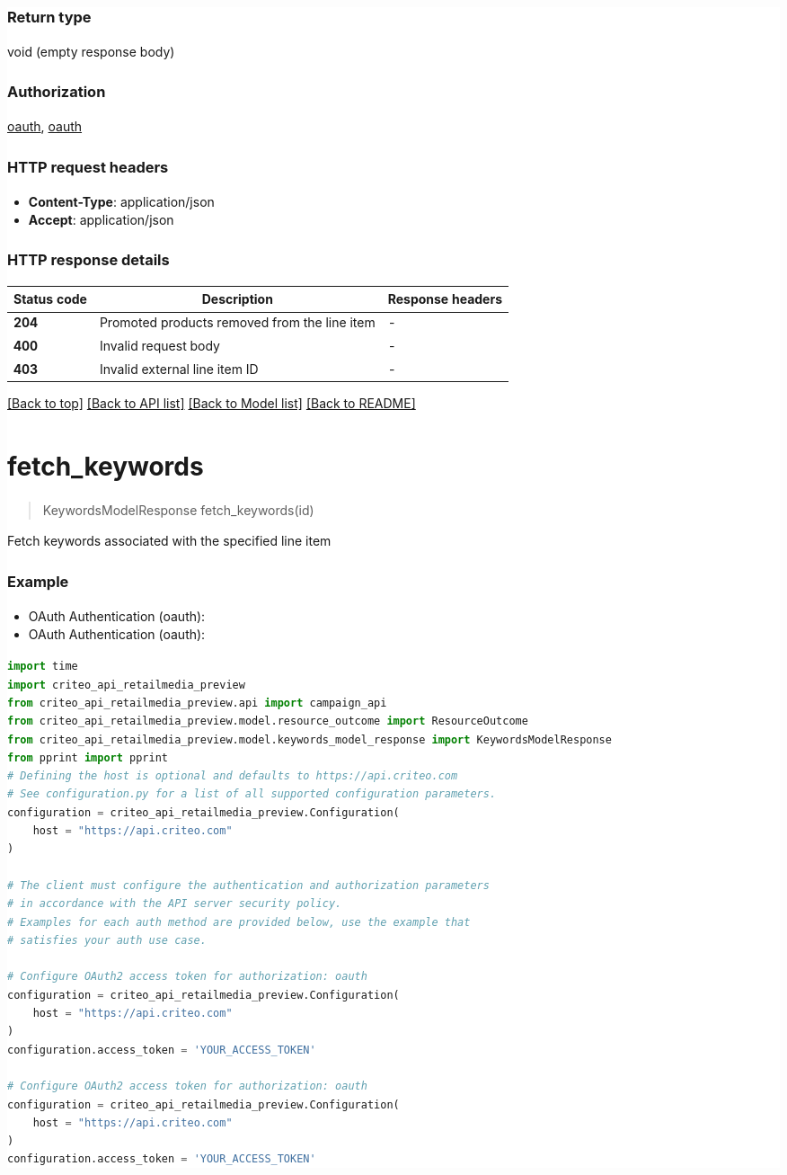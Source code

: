 ### Return type

void (empty response body)

### Authorization

[oauth](../README.md#oauth), [oauth](../README.md#oauth)

### HTTP request headers

 - **Content-Type**: application/json
 - **Accept**: application/json


### HTTP response details

| Status code | Description | Response headers |
|-------------|-------------|------------------|
**204** | Promoted products removed from the line item |  -  |
**400** | Invalid request body |  -  |
**403** | Invalid external line item ID |  -  |

[[Back to top]](#) [[Back to API list]](../README.md#documentation-for-api-endpoints) [[Back to Model list]](../README.md#documentation-for-models) [[Back to README]](../README.md)

# **fetch_keywords**
> KeywordsModelResponse fetch_keywords(id)



Fetch keywords associated with the specified line item

### Example

* OAuth Authentication (oauth):
* OAuth Authentication (oauth):

```python
import time
import criteo_api_retailmedia_preview
from criteo_api_retailmedia_preview.api import campaign_api
from criteo_api_retailmedia_preview.model.resource_outcome import ResourceOutcome
from criteo_api_retailmedia_preview.model.keywords_model_response import KeywordsModelResponse
from pprint import pprint
# Defining the host is optional and defaults to https://api.criteo.com
# See configuration.py for a list of all supported configuration parameters.
configuration = criteo_api_retailmedia_preview.Configuration(
    host = "https://api.criteo.com"
)

# The client must configure the authentication and authorization parameters
# in accordance with the API server security policy.
# Examples for each auth method are provided below, use the example that
# satisfies your auth use case.

# Configure OAuth2 access token for authorization: oauth
configuration = criteo_api_retailmedia_preview.Configuration(
    host = "https://api.criteo.com"
)
configuration.access_token = 'YOUR_ACCESS_TOKEN'

# Configure OAuth2 access token for authorization: oauth
configuration = criteo_api_retailmedia_preview.Configuration(
    host = "https://api.criteo.com"
)
configuration.access_token = 'YOUR_ACCESS_TOKEN'
```